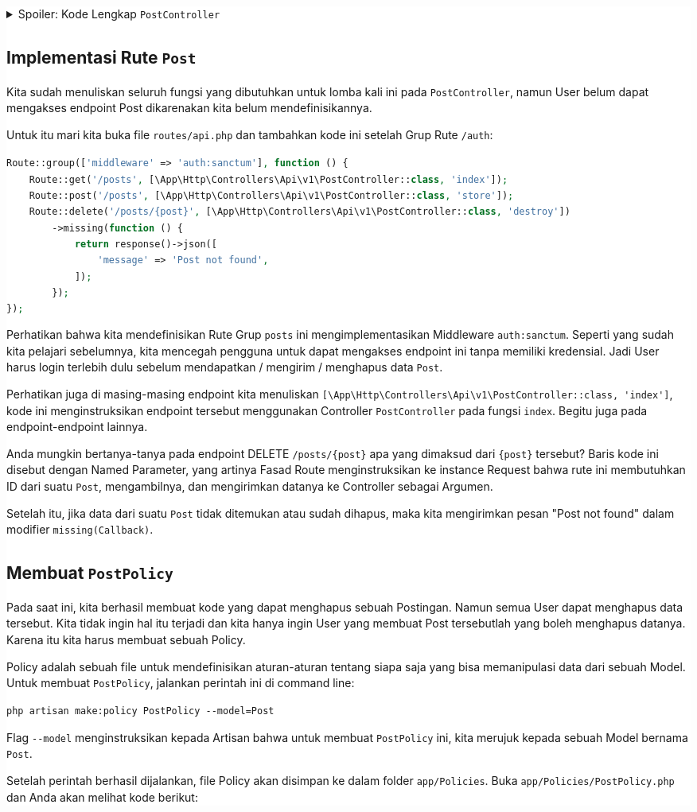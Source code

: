 <details><summary>Spoiler: Kode Lengkap <code>PostController</code></summary></details>

## Implementasi Rute `Post`

Kita sudah menuliskan seluruh fungsi yang dibutuhkan untuk lomba kali ini pada `PostController`, namun User belum dapat mengakses endpoint Post dikarenakan kita belum mendefinisikannya.

Untuk itu mari kita buka file `routes/api.php` dan tambahkan kode ini setelah Grup Rute `/auth`:

```php
Route::group(['middleware' => 'auth:sanctum'], function () {
    Route::get('/posts', [\App\Http\Controllers\Api\v1\PostController::class, 'index']);
    Route::post('/posts', [\App\Http\Controllers\Api\v1\PostController::class, 'store']);
    Route::delete('/posts/{post}', [\App\Http\Controllers\Api\v1\PostController::class, 'destroy'])
        ->missing(function () {
            return response()->json([
                'message' => 'Post not found',
            ]);
        });
});
```

Perhatikan bahwa kita mendefinisikan Rute Grup `posts` ini mengimplementasikan Middleware `auth:sanctum`. Seperti yang sudah kita pelajari sebelumnya, kita mencegah pengguna untuk dapat mengakses endpoint ini tanpa memiliki kredensial. Jadi User harus login terlebih dulu sebelum mendapatkan / mengirim / menghapus data `Post`.

Perhatikan juga di masing-masing endpoint kita menuliskan `[\App\Http\Controllers\Api\v1\PostController::class, 'index']`, kode ini menginstruksikan endpoint tersebut menggunakan Controller `PostController` pada fungsi `index`. Begitu juga pada endpoint-endpoint lainnya.

Anda mungkin bertanya-tanya pada endpoint DELETE `/posts/{post}` apa yang dimaksud dari `{post}` tersebut? Baris kode ini disebut dengan Named Parameter, yang artinya Fasad Route menginstruksikan ke instance Request bahwa rute ini membutuhkan ID dari suatu `Post`, mengambilnya, dan mengirimkan datanya ke Controller sebagai Argumen.

Setelah itu, jika data dari suatu `Post` tidak ditemukan atau sudah dihapus, maka kita mengirimkan pesan "Post not found" dalam modifier `missing(Callback)`.


## Membuat `PostPolicy`

Pada saat ini, kita berhasil membuat kode yang dapat menghapus sebuah Postingan. Namun semua User dapat menghapus data tersebut. Kita tidak ingin hal itu terjadi dan kita hanya ingin User yang membuat Post tersebutlah yang boleh menghapus datanya. Karena itu kita harus membuat sebuah Policy.

Policy adalah sebuah file untuk mendefinisikan aturan-aturan tentang siapa saja yang bisa memanipulasi data dari sebuah Model. Untuk membuat `PostPolicy`, jalankan perintah ini di command line:

`php artisan make:policy PostPolicy --model=Post`

Flag `--model` menginstruksikan kepada Artisan bahwa untuk membuat `PostPolicy` ini, kita merujuk kepada sebuah Model bernama `Post`.

Setelah perintah berhasil dijalankan, file Policy akan disimpan ke dalam folder `app/Policies`. Buka `app/Policies/PostPolicy.php` dan Anda akan melihat kode berikut:
